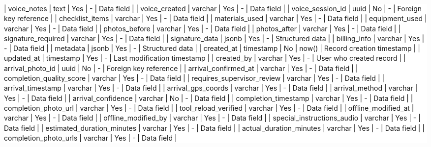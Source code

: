 | voice_notes | text | Yes | - | Data field |
| voice_created | varchar | Yes | - | Data field |
| voice_session_id | uuid | No | - | Foreign key reference |
| checklist_items | varchar | Yes | - | Data field |
| materials_used | varchar | Yes | - | Data field |
| equipment_used | varchar | Yes | - | Data field |
| photos_before | varchar | Yes | - | Data field |
| photos_after | varchar | Yes | - | Data field |
| signature_required | varchar | Yes | - | Data field |
| signature_data | jsonb | Yes | - | Structured data |
| billing_info | varchar | Yes | - | Data field |
| metadata | jsonb | Yes | - | Structured data |
| created_at | timestamp | No | now() | Record creation timestamp |
| updated_at | timestamp | Yes | - | Last modification timestamp |
| created_by | varchar | Yes | - | User who created record |
| arrival_photo_id | uuid | No | - | Foreign key reference |
| arrival_confirmed_at | varchar | Yes | - | Data field |
| completion_quality_score | varchar | Yes | - | Data field |
| requires_supervisor_review | varchar | Yes | - | Data field |
| arrival_timestamp | varchar | Yes | - | Data field |
| arrival_gps_coords | varchar | Yes | - | Data field |
| arrival_method | varchar | Yes | - | Data field |
| arrival_confidence | varchar | No | - | Data field |
| completion_timestamp | varchar | Yes | - | Data field |
| completion_photo_url | varchar | Yes | - | Data field |
| tool_reload_verified | varchar | Yes | - | Data field |
| offline_modified_at | varchar | Yes | - | Data field |
| offline_modified_by | varchar | Yes | - | Data field |
| special_instructions_audio | varchar | Yes | - | Data field |
| estimated_duration_minutes | varchar | Yes | - | Data field |
| actual_duration_minutes | varchar | Yes | - | Data field |
| completion_photo_urls | varchar | Yes | - | Data field |
